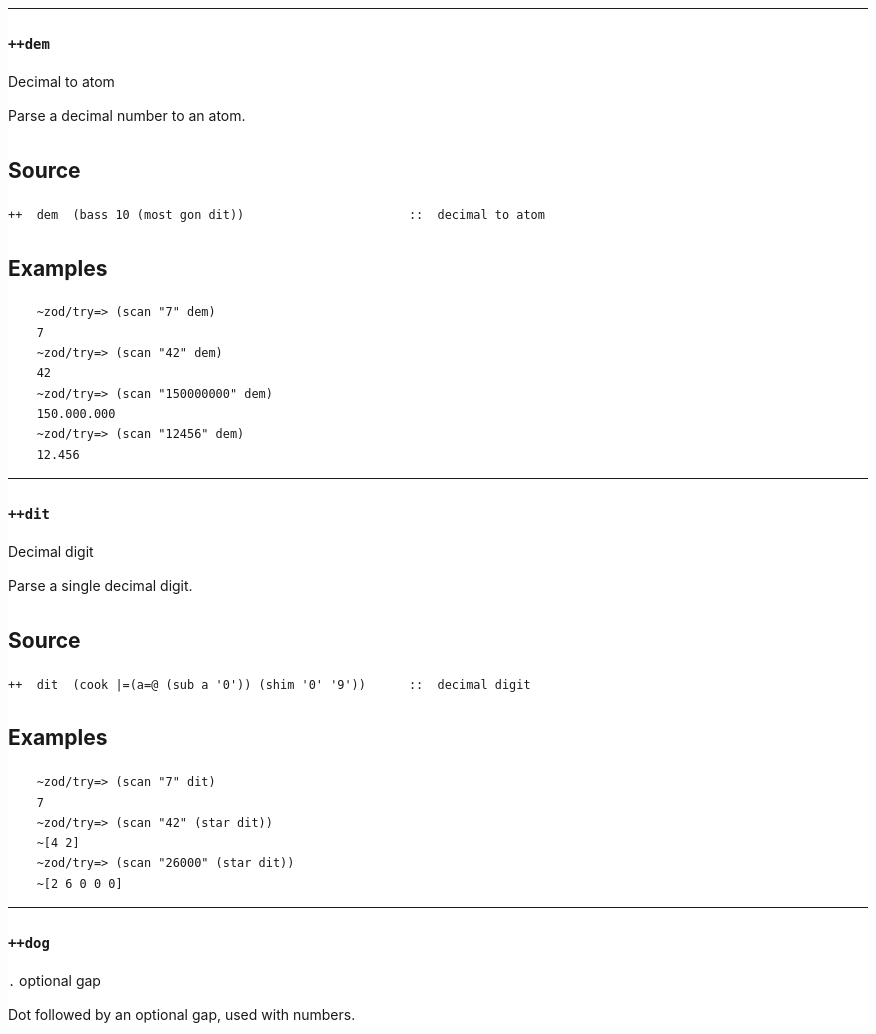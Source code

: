 
***
### `++dem`

Decimal to atom

Parse a decimal number to an atom.

Source
------

    ++  dem  (bass 10 (most gon dit))                       ::  decimal to atom

Examples
--------

        ~zod/try=> (scan "7" dem)
        7
        ~zod/try=> (scan "42" dem)
        42
        ~zod/try=> (scan "150000000" dem)
        150.000.000
        ~zod/try=> (scan "12456" dem)
        12.456



***
### `++dit`

Decimal digit

Parse a single decimal digit.

Source
------

    ++  dit  (cook |=(a=@ (sub a '0')) (shim '0' '9'))      ::  decimal digit

Examples
--------

        ~zod/try=> (scan "7" dit)
        7
        ~zod/try=> (scan "42" (star dit))
        ~[4 2]
        ~zod/try=> (scan "26000" (star dit))
        ~[2 6 0 0 0]



***
### `++dog`

`.` optional gap

Dot followed by an optional gap, used with numbers.
